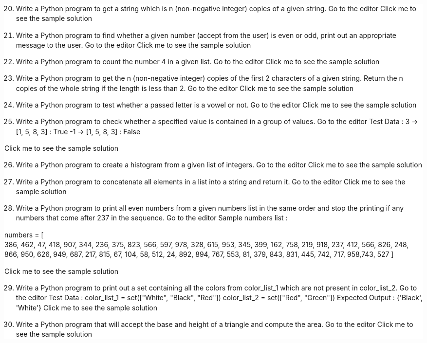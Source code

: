 20. Write a Python program to get a string which is n (non-negative integer) copies of a given string. Go to the editor
Click me to see the sample solution

21. Write a Python program to find whether a given number (accept from the user) is even or odd, print out an appropriate message to the user. Go to the editor
Click me to see the sample solution

22. Write a Python program to count the number 4 in a given list. Go to the editor
Click me to see the sample solution

23. Write a Python program to get the n (non-negative integer) copies of the first 2 characters of a given string. Return the n copies of the whole string if the length is less than 2. Go to the editor
Click me to see the sample solution

24. Write a Python program to test whether a passed letter is a vowel or not. Go to the editor
Click me to see the sample solution

25. Write a Python program to check whether a specified value is contained in a group of values. Go to the editor
Test Data :
3 -> [1, 5, 8, 3] : True
-1 -> [1, 5, 8, 3] : False

Click me to see the sample solution

26. Write a Python program to create a histogram from a given list of integers. Go to the editor
Click me to see the sample solution

27. Write a Python program to concatenate all elements in a list into a string and return it. Go to the editor
Click me to see the sample solution

28. Write a Python program to print all even numbers from a given numbers list in the same order and stop the printing if any numbers that come after 237 in the sequence. Go to the editor
Sample numbers list :

numbers = [    
    386, 462, 47, 418, 907, 344, 236, 375, 823, 566, 597, 978, 328, 615, 953, 345, 
    399, 162, 758, 219, 918, 237, 412, 566, 826, 248, 866, 950, 626, 949, 687, 217, 
    815, 67, 104, 58, 512, 24, 892, 894, 767, 553, 81, 379, 843, 831, 445, 742, 717, 
    958,743, 527
    ]

Click me to see the sample solution

29. Write a Python program to print out a set containing all the colors from color_list_1 which are not present in color_list_2. Go to the editor
Test Data :
color_list_1 = set(["White", "Black", "Red"])
color_list_2 = set(["Red", "Green"])
Expected Output :
{'Black', 'White'}
Click me to see the sample solution

30. Write a Python program that will accept the base and height of a triangle and compute the area. Go to the editor
Click me to see the sample solution
